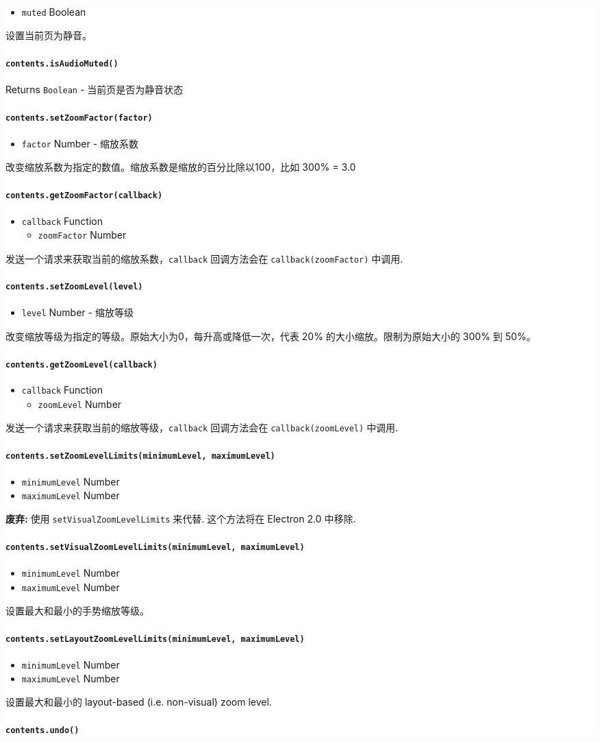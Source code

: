 * `muted` Boolean

设置当前页为静音。

#### `contents.isAudioMuted()`

Returns `Boolean` - 当前页是否为静音状态

#### `contents.setZoomFactor(factor)`

* `factor` Number - 缩放系数

改变缩放系数为指定的数值。缩放系数是缩放的百分比除以100，比如 300% = 3.0

#### `contents.getZoomFactor(callback)`

* `callback` Function
  * `zoomFactor` Number

发送一个请求来获取当前的缩放系数，`callback` 回调方法会在 `callback(zoomFactor)` 中调用.

#### `contents.setZoomLevel(level)`

* `level` Number - 缩放等级

改变缩放等级为指定的等级。原始大小为0，每升高或降低一次，代表 20% 的大小缩放。限制为原始大小的 300% 到 50%。

#### `contents.getZoomLevel(callback)`

* `callback` Function
  * `zoomLevel` Number

发送一个请求来获取当前的缩放等级，`callback` 回调方法会在 `callback(zoomLevel)` 中调用.
#### `contents.setZoomLevelLimits(minimumLevel, maximumLevel)`

* `minimumLevel` Number
* `maximumLevel` Number

**废弃:** 使用 `setVisualZoomLevelLimits` 来代替. 这个方法将在 Electron 2.0 中移除.

#### `contents.setVisualZoomLevelLimits(minimumLevel, maximumLevel)`

* `minimumLevel` Number
* `maximumLevel` Number

设置最大和最小的手势缩放等级。

#### `contents.setLayoutZoomLevelLimits(minimumLevel, maximumLevel)`

* `minimumLevel` Number
* `maximumLevel` Number

设置最大和最小的 layout-based (i.e. non-visual) zoom level.

#### `contents.undo()`
